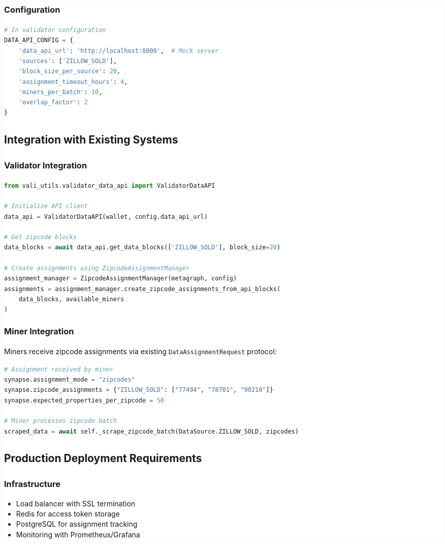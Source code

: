 ### Configuration

```python
# In validator configuration
DATA_API_CONFIG = {
    'data_api_url': 'http://localhost:8000',  # Mock server
    'sources': ['ZILLOW_SOLD'],
    'block_size_per_source': 20,
    'assignment_timeout_hours': 4,
    'miners_per_batch': 10,
    'overlap_factor': 2
}
```

## Integration with Existing Systems

### Validator Integration

```python
from vali_utils.validator_data_api import ValidatorDataAPI

# Initialize API client
data_api = ValidatorDataAPI(wallet, config.data_api_url)

# Get zipcode blocks
data_blocks = await data_api.get_data_blocks(['ZILLOW_SOLD'], block_size=20)

# Create assignments using ZipcodeAssignmentManager
assignment_manager = ZipcodeAssignmentManager(metagraph, config)
assignments = assignment_manager.create_zipcode_assignments_from_api_blocks(
    data_blocks, available_miners
)
```

### Miner Integration

Miners receive zipcode assignments via existing `DataAssignmentRequest` protocol:

```python
# Assignment received by miner
synapse.assignment_mode = "zipcodes"
synapse.zipcode_assignments = {"ZILLOW_SOLD": ["77494", "78701", "90210"]}
synapse.expected_properties_per_zipcode = 50

# Miner processes zipcode batch
scraped_data = await self._scrape_zipcode_batch(DataSource.ZILLOW_SOLD, zipcodes)
```

## Production Deployment Requirements

### Infrastructure
- Load balancer with SSL termination
- Redis for access token storage
- PostgreSQL for assignment tracking
- Monitoring with Prometheus/Grafana
